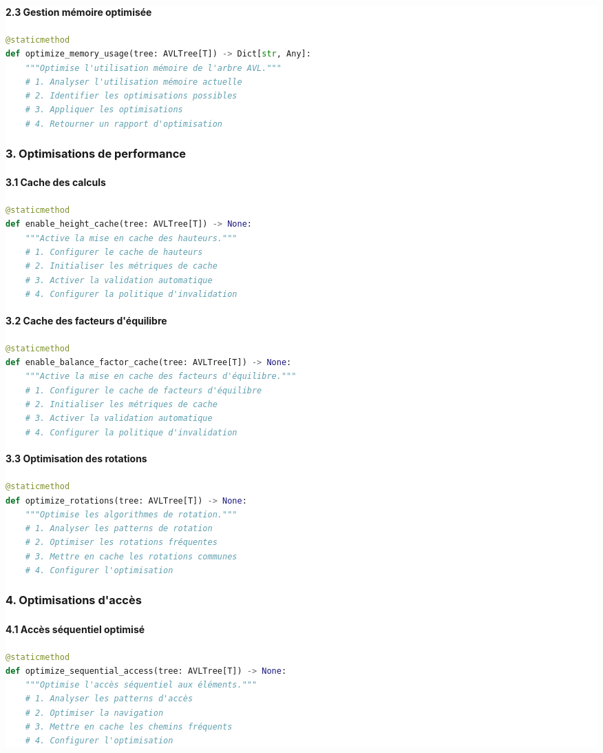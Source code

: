 #### 2.3 Gestion mémoire optimisée
```python
@staticmethod
def optimize_memory_usage(tree: AVLTree[T]) -> Dict[str, Any]:
    """Optimise l'utilisation mémoire de l'arbre AVL."""
    # 1. Analyser l'utilisation mémoire actuelle
    # 2. Identifier les optimisations possibles
    # 3. Appliquer les optimisations
    # 4. Retourner un rapport d'optimisation
```

### 3. Optimisations de performance

#### 3.1 Cache des calculs
```python
@staticmethod
def enable_height_cache(tree: AVLTree[T]) -> None:
    """Active la mise en cache des hauteurs."""
    # 1. Configurer le cache de hauteurs
    # 2. Initialiser les métriques de cache
    # 3. Activer la validation automatique
    # 4. Configurer la politique d'invalidation
```

#### 3.2 Cache des facteurs d'équilibre
```python
@staticmethod
def enable_balance_factor_cache(tree: AVLTree[T]) -> None:
    """Active la mise en cache des facteurs d'équilibre."""
    # 1. Configurer le cache de facteurs d'équilibre
    # 2. Initialiser les métriques de cache
    # 3. Activer la validation automatique
    # 4. Configurer la politique d'invalidation
```

#### 3.3 Optimisation des rotations
```python
@staticmethod
def optimize_rotations(tree: AVLTree[T]) -> None:
    """Optimise les algorithmes de rotation."""
    # 1. Analyser les patterns de rotation
    # 2. Optimiser les rotations fréquentes
    # 3. Mettre en cache les rotations communes
    # 4. Configurer l'optimisation
```

### 4. Optimisations d'accès

#### 4.1 Accès séquentiel optimisé
```python
@staticmethod
def optimize_sequential_access(tree: AVLTree[T]) -> None:
    """Optimise l'accès séquentiel aux éléments."""
    # 1. Analyser les patterns d'accès
    # 2. Optimiser la navigation
    # 3. Mettre en cache les chemins fréquents
    # 4. Configurer l'optimisation
```
